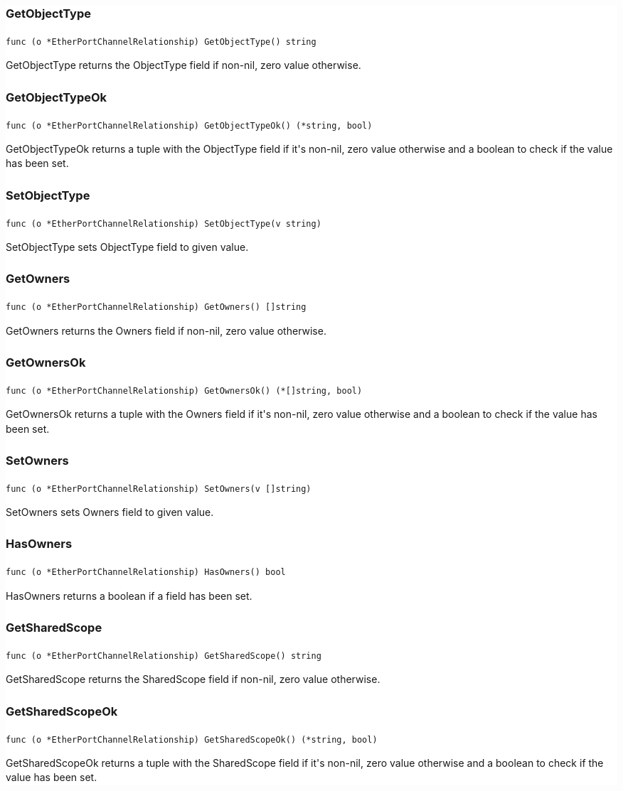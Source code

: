 ### GetObjectType

`func (o *EtherPortChannelRelationship) GetObjectType() string`

GetObjectType returns the ObjectType field if non-nil, zero value otherwise.

### GetObjectTypeOk

`func (o *EtherPortChannelRelationship) GetObjectTypeOk() (*string, bool)`

GetObjectTypeOk returns a tuple with the ObjectType field if it's non-nil, zero value otherwise
and a boolean to check if the value has been set.

### SetObjectType

`func (o *EtherPortChannelRelationship) SetObjectType(v string)`

SetObjectType sets ObjectType field to given value.


### GetOwners

`func (o *EtherPortChannelRelationship) GetOwners() []string`

GetOwners returns the Owners field if non-nil, zero value otherwise.

### GetOwnersOk

`func (o *EtherPortChannelRelationship) GetOwnersOk() (*[]string, bool)`

GetOwnersOk returns a tuple with the Owners field if it's non-nil, zero value otherwise
and a boolean to check if the value has been set.

### SetOwners

`func (o *EtherPortChannelRelationship) SetOwners(v []string)`

SetOwners sets Owners field to given value.

### HasOwners

`func (o *EtherPortChannelRelationship) HasOwners() bool`

HasOwners returns a boolean if a field has been set.

### GetSharedScope

`func (o *EtherPortChannelRelationship) GetSharedScope() string`

GetSharedScope returns the SharedScope field if non-nil, zero value otherwise.

### GetSharedScopeOk

`func (o *EtherPortChannelRelationship) GetSharedScopeOk() (*string, bool)`

GetSharedScopeOk returns a tuple with the SharedScope field if it's non-nil, zero value otherwise
and a boolean to check if the value has been set.
